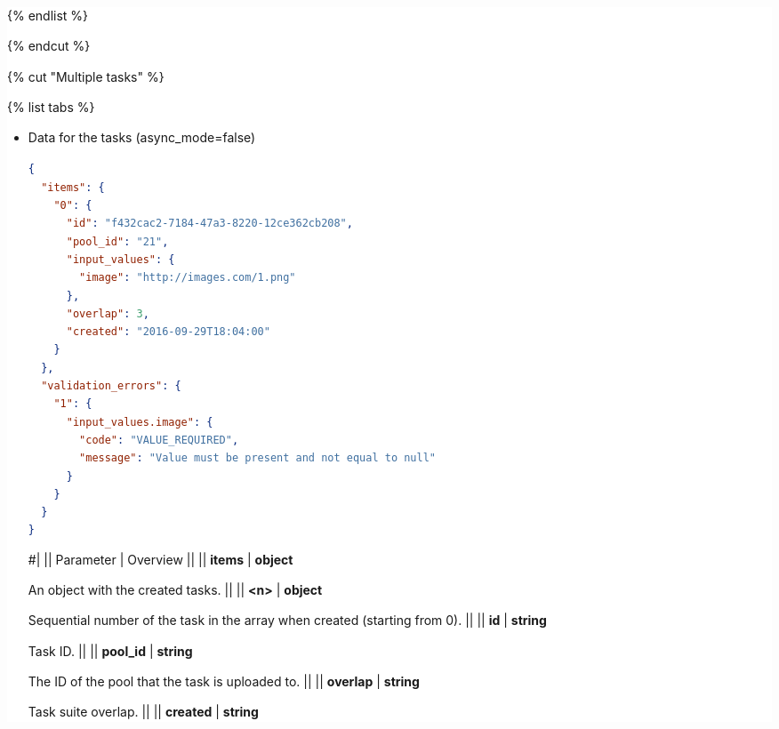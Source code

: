 {% endlist %}

{% endcut %}

{% cut "Multiple tasks" %}

{% list tabs %}

- Data for the tasks (async_mode=false)

  ```json
  {
    "items": {
      "0": {
        "id": "f432cac2-7184-47a3-8220-12ce362cb208",
        "pool_id": "21",
        "input_values": {
          "image": "http://images.com/1.png"
        },
        "overlap": 3,
        "created": "2016-09-29T18:04:00"
      }
    },
    "validation_errors": {
      "1": {
        "input_values.image": {
          "code": "VALUE_REQUIRED",
          "message": "Value must be present and not equal to null"
        }
      }
    }
  }
  ```

  #|
  || Parameter | Overview ||
  || **items** | **object**

  An object with the created tasks. ||
  || **\<n\>** | **object**

  Sequential number of the task in the array when created (starting from 0). ||
  || **id** | **string**

  Task ID. ||
  || **pool_id** | **string**

  The ID of the pool that the task is uploaded to. ||
  || **overlap** | **string**

  Task suite overlap. ||
  || **created** | **string**
